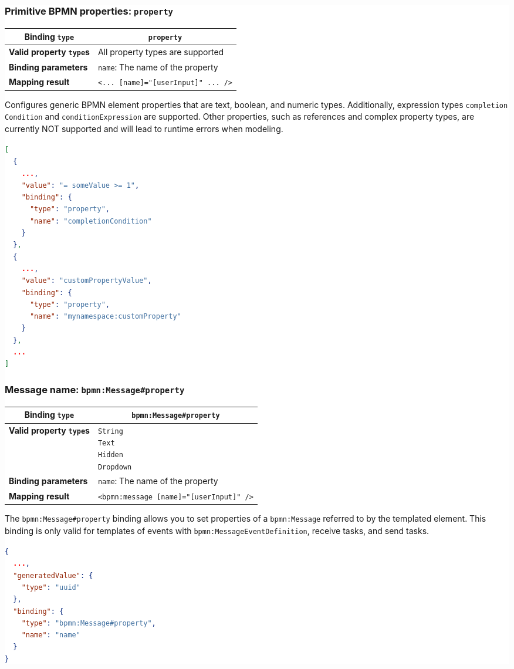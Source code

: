 ### Primitive BPMN properties: `property`

| **Binding `type`**         | `property`                         |
| -------------------------- | ---------------------------------- |
| **Valid property `type`s** | All property types are supported   |
| **Binding parameters**     | `name`: The name of the property   |
| **Mapping result**         | `<... [name]="[userInput]" ... />` |

Configures generic BPMN element properties that are text, boolean, and numeric types.
Additionally, expression types `completionCondition` and `conditionExpression` are supported.
Other properties, such as references and complex property types, are currently NOT supported and will lead to runtime errors when modeling.

```json
[
  {
    ...,
    "value": "= someValue >= 1",
    "binding": {
      "type": "property",
      "name": "completionCondition"
    }
  },
  {
    ...,
    "value": "customPropertyValue",
    "binding": {
      "type": "property",
      "name": "mynamespace:customProperty"
    }
  },
  ...
]
```

### Message name: `bpmn:Message#property`

| **Binding `type`**         | `bpmn:Message#property`                            |
| -------------------------- | -------------------------------------------------- |
| **Valid property `type`s** | `String`<br />`Text`<br />`Hidden`<br />`Dropdown` |
| **Binding parameters**     | `name`: The name of the property                   |
| **Mapping result**         | `<bpmn:message [name]="[userInput]" />`            |

The `bpmn:Message#property` binding allows you to set properties of a `bpmn:Message` referred to by the templated element. This binding is only valid for templates of events with `bpmn:MessageEventDefinition`, receive tasks, and send tasks.

```json
{
  ...,
  "generatedValue": {
    "type": "uuid"
  },
  "binding": {
    "type": "bpmn:Message#property",
    "name": "name"
  }
}
```
